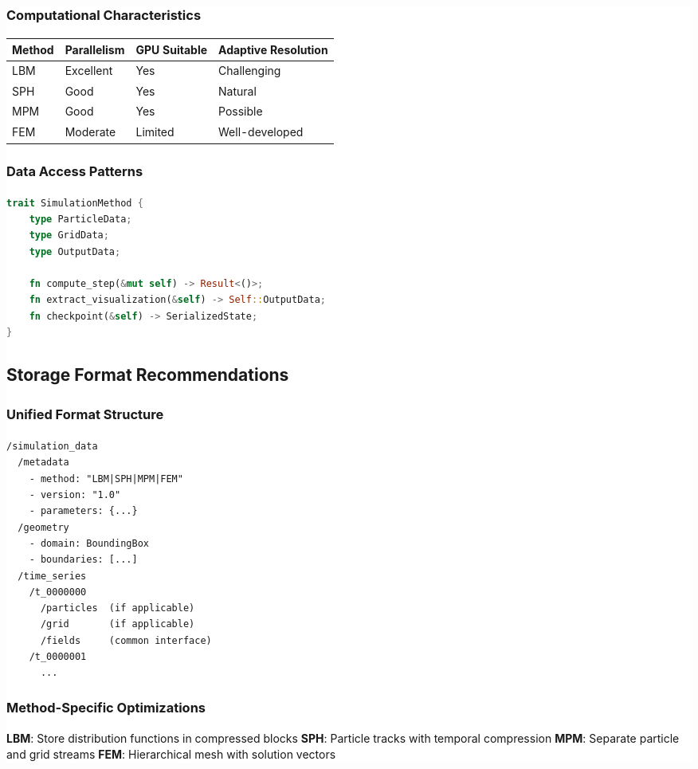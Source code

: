 ### Computational Characteristics

| Method | Parallelism | GPU Suitable | Adaptive Resolution |
|--------|-------------|--------------|---------------------|
| LBM    | Excellent   | Yes          | Challenging         |
| SPH    | Good        | Yes          | Natural             |
| MPM    | Good        | Yes          | Possible            |
| FEM    | Moderate    | Limited      | Well-developed      |

### Data Access Patterns

```rust
trait SimulationMethod {
    type ParticleData;
    type GridData;
    type OutputData;
    
    fn compute_step(&mut self) -> Result<()>;
    fn extract_visualization(&self) -> Self::OutputData;
    fn checkpoint(&self) -> SerializedState;
}
```

## Storage Format Recommendations

### Unified Format Structure
```
/simulation_data
  /metadata
    - method: "LBM|SPH|MPM|FEM"
    - version: "1.0"
    - parameters: {...}
  /geometry
    - domain: BoundingBox
    - boundaries: [...]
  /time_series
    /t_0000000
      /particles  (if applicable)
      /grid       (if applicable)
      /fields     (common interface)
    /t_0000001
      ...
```

### Method-Specific Optimizations

**LBM**: Store distribution functions in compressed blocks
**SPH**: Particle tracks with temporal compression
**MPM**: Separate particle and grid streams
**FEM**: Hierarchical mesh with solution vectors
